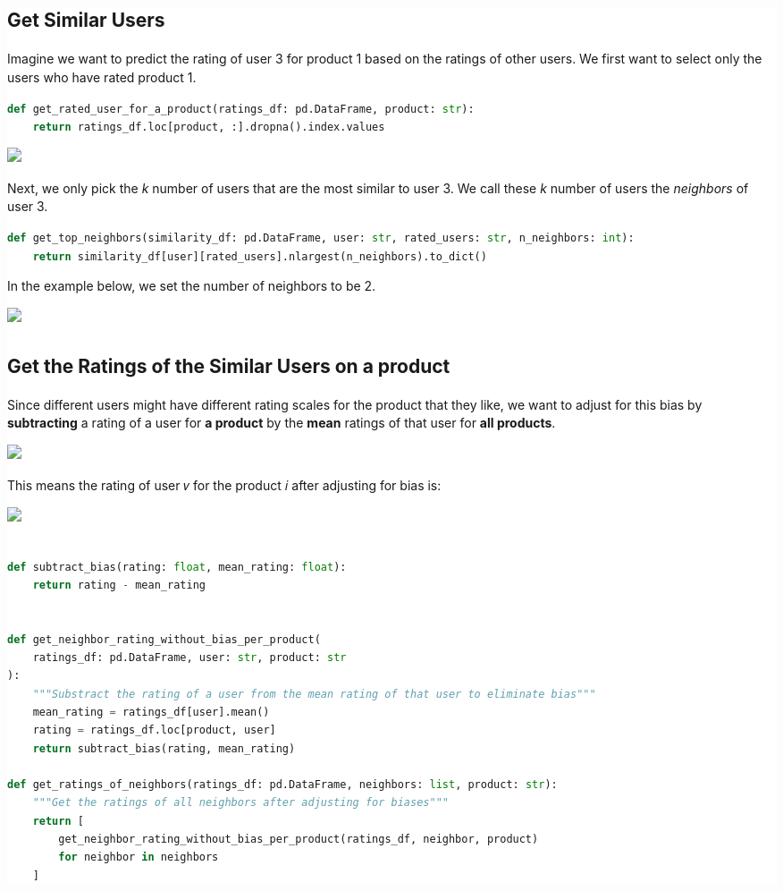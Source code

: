 
## Get Similar Users

Imagine we want to predict the rating of user 3 for product 1 based on the ratings of other users. We first want to select only the users who have rated product 1.

```python
def get_rated_user_for_a_product(ratings_df: pd.DataFrame, product: str):
    return ratings_df.loc[product, :].dropna().index.values
```

![](/assets/images/get_rated_users.gif)


Next, we only pick the _k_ number of users that are the most similar to user 3. We call these _k_ number of users the _neighbors_ of user 3.

```python
def get_top_neighbors(similarity_df: pd.DataFrame, user: str, rated_users: str, n_neighbors: int):
    return similarity_df[user][rated_users].nlargest(n_neighbors).to_dict()
```
In the example below, we set the number of neighbors to be 2.

![](/assets/images/get_neighbors.gif)


## Get the Ratings of the Similar Users on a product

Since different users might have different rating scales for the product that they like, we want to adjust for this bias by **subtracting** a rating of a user for **a product** by the **mean** ratings of that user for **all products**.

![](/assets/images/why_5_stars.png)


This means the rating of user 𝑣 for the product 𝑖 after adjusting for bias is:

![](https://miro.medium.com/max/653/1*D_Ty6HEsuHFUCCUaayqbMQ.png)
 
```python

def subtract_bias(rating: float, mean_rating: float):
    return rating - mean_rating


def get_neighbor_rating_without_bias_per_product(
    ratings_df: pd.DataFrame, user: str, product: str
):
    """Substract the rating of a user from the mean rating of that user to eliminate bias"""
    mean_rating = ratings_df[user].mean()
    rating = ratings_df.loc[product, user]
    return subtract_bias(rating, mean_rating)
    
def get_ratings_of_neighbors(ratings_df: pd.DataFrame, neighbors: list, product: str):
    """Get the ratings of all neighbors after adjusting for biases"""
    return [
        get_neighbor_rating_without_bias_per_product(ratings_df, neighbor, product)
        for neighbor in neighbors
    ]
```

